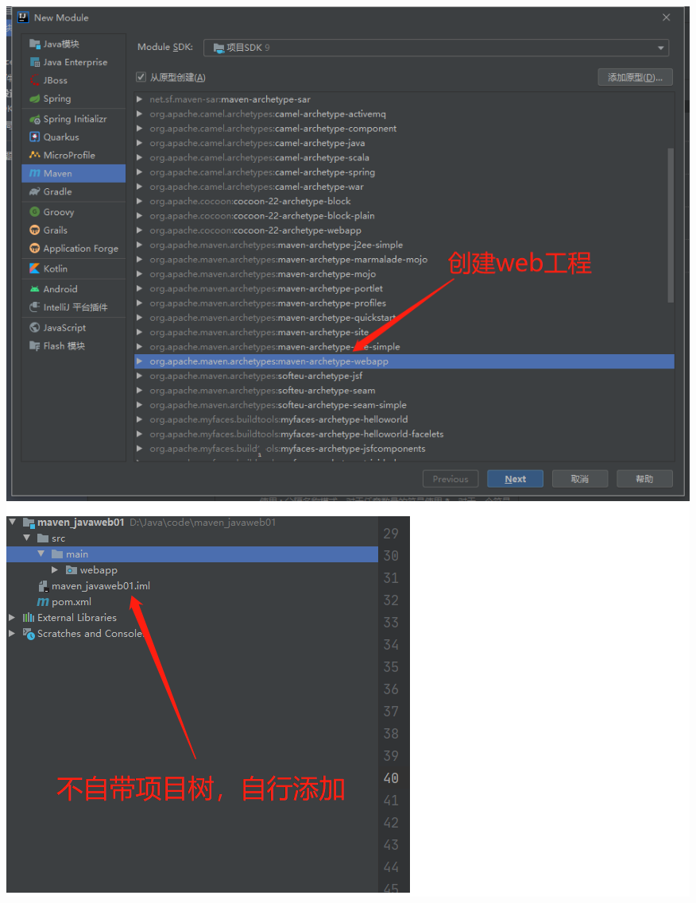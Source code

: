 ![image-20220720125115413](maven.assets/image-20220720125115413.png)

![image-20220720125123061](maven.assets/image-20220720125123061.png)